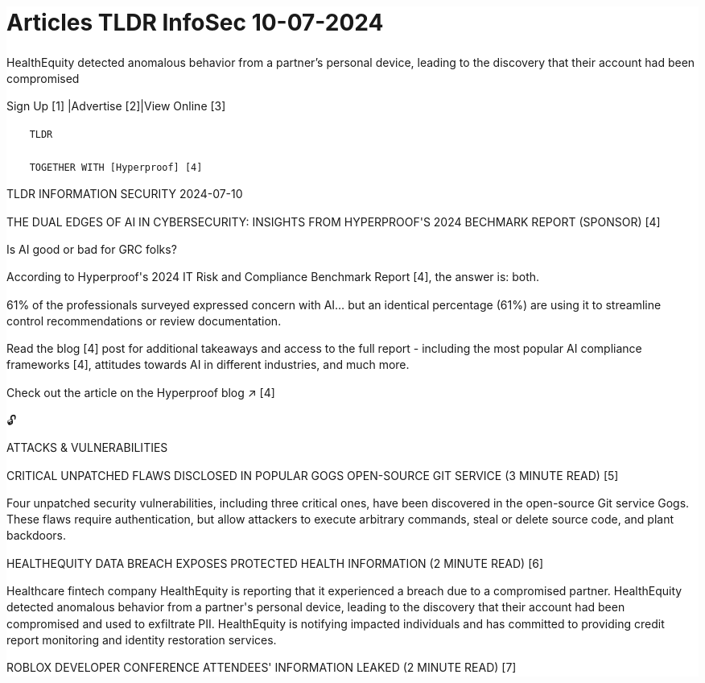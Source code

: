 # Articles TLDR InfoSec 10-07-2024

HealthEquity detected anomalous behavior from a partner’s personal
device, leading to the discovery that their account had been
compromised  

 Sign Up [1] |Advertise [2]|View Online [3] 

		TLDR 

		TOGETHER WITH [Hyperproof] [4]

TLDR INFORMATION SECURITY 2024-07-10

 THE DUAL EDGES OF AI IN CYBERSECURITY: INSIGHTS FROM HYPERPROOF'S
2024 BECHMARK REPORT (SPONSOR) [4] 

 Is AI good or bad for GRC folks?

According to Hyperproof's 2024 IT Risk and Compliance Benchmark Report
[4], the answer is: both.

61% of the professionals surveyed expressed concern with AI… but an
identical percentage (61%) are using it to streamline control
recommendations or review documentation.

Read the blog [4] post for additional takeaways and access to the full
report - including the most popular AI compliance frameworks [4],
attitudes towards AI in different industries, and much more.

Check out the article on the Hyperproof blog ↗️ [4]

🔓 

ATTACKS & VULNERABILITIES

 CRITICAL UNPATCHED FLAWS DISCLOSED IN POPULAR GOGS OPEN-SOURCE GIT
SERVICE (3 MINUTE READ) [5] 

 Four unpatched security vulnerabilities, including three critical
ones, have been discovered in the open-source Git service Gogs. These
flaws require authentication, but allow attackers to execute arbitrary
commands, steal or delete source code, and plant backdoors. 

 HEALTHEQUITY DATA BREACH EXPOSES PROTECTED HEALTH INFORMATION (2
MINUTE READ) [6] 

 Healthcare fintech company HealthEquity is reporting that it
experienced a breach due to a compromised partner. HealthEquity
detected anomalous behavior from a partner's personal device, leading
to the discovery that their account had been compromised and used to
exfiltrate PII. HealthEquity is notifying impacted individuals and has
committed to providing credit report monitoring and identity
restoration services. 

 ROBLOX DEVELOPER CONFERENCE ATTENDEES' INFORMATION LEAKED (2 MINUTE
READ) [7] 

